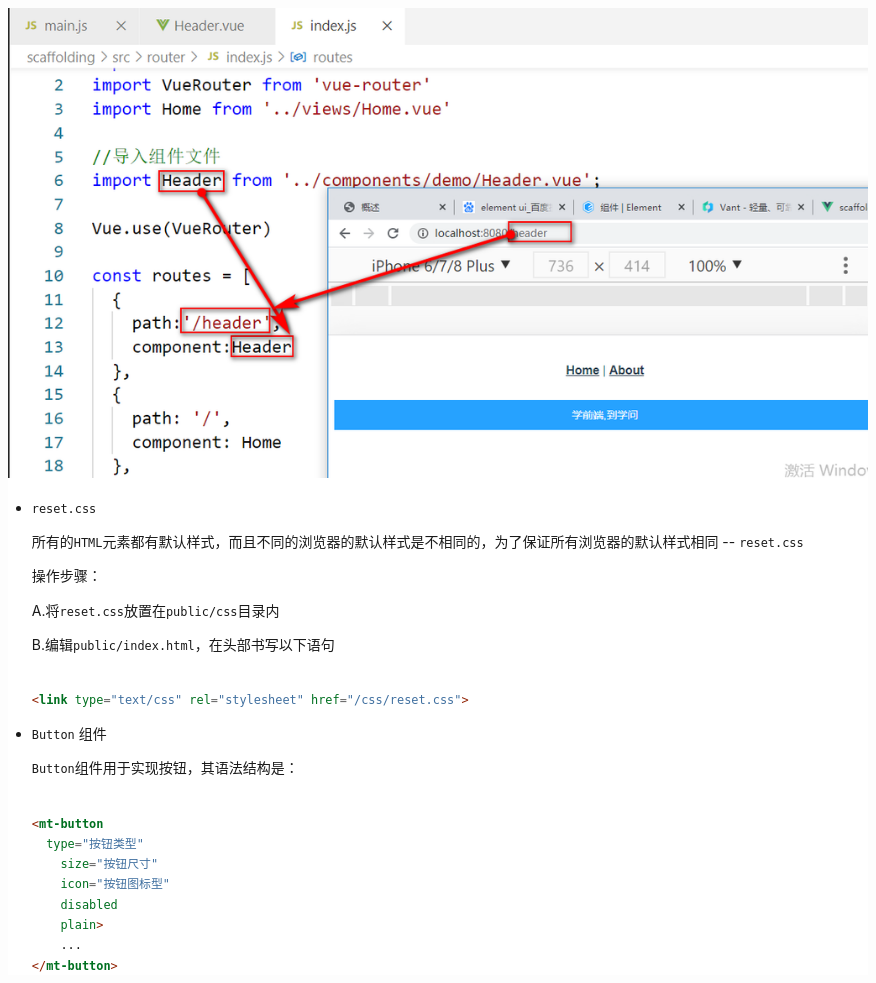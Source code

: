   ![image-20200727113743317](assets\image-20200727113743317.png)

- `reset.css`

  所有的`HTML`元素都有默认样式，而且不同的浏览器的默认样式是不相同的，为了保证所有浏览器的默认样式相同 --   `reset.css`

  操作步骤：

  A.将`reset.css`放置在`public/css`目录内

  B.编辑`public/index.html`，在头部书写以下语句

  ```html
  
  <link type="text/css" rel="stylesheet" href="/css/reset.css">
  
  ```

- `Button` 组件

  `Button`组件用于实现按钮，其语法结构是：

  ```HTML
  
  <mt-button 
  	type="按钮类型" 
      size="按钮尺寸" 
      icon="按钮图标型" 
      disabled
      plain>
      ...
  </mt-button>
  
  ```
